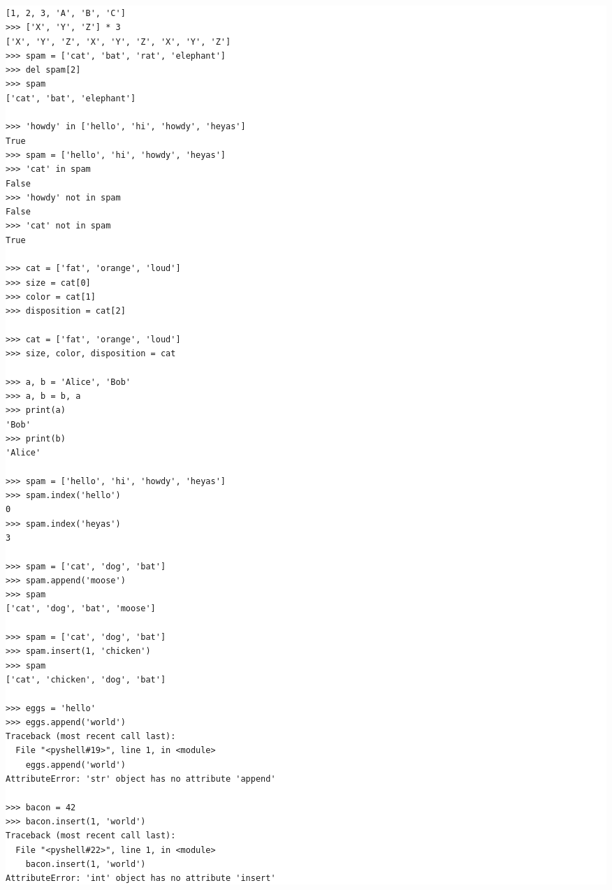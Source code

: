 ~~~
[1, 2, 3, 'A', 'B', 'C']
>>> ['X', 'Y', 'Z'] * 3
['X', 'Y', 'Z', 'X', 'Y', 'Z', 'X', 'Y', 'Z']
>>> spam = ['cat', 'bat', 'rat', 'elephant']
>>> del spam[2]
>>> spam
['cat', 'bat', 'elephant']

>>> 'howdy' in ['hello', 'hi', 'howdy', 'heyas']
True
>>> spam = ['hello', 'hi', 'howdy', 'heyas']
>>> 'cat' in spam
False
>>> 'howdy' not in spam
False
>>> 'cat' not in spam
True

>>> cat = ['fat', 'orange', 'loud']
>>> size = cat[0]
>>> color = cat[1]
>>> disposition = cat[2]

>>> cat = ['fat', 'orange', 'loud']
>>> size, color, disposition = cat

>>> a, b = 'Alice', 'Bob'
>>> a, b = b, a
>>> print(a)
'Bob'
>>> print(b)
'Alice'

>>> spam = ['hello', 'hi', 'howdy', 'heyas']
>>> spam.index('hello')
0
>>> spam.index('heyas')
3

>>> spam = ['cat', 'dog', 'bat']
>>> spam.append('moose')
>>> spam
['cat', 'dog', 'bat', 'moose']

>>> spam = ['cat', 'dog', 'bat']
>>> spam.insert(1, 'chicken')
>>> spam
['cat', 'chicken', 'dog', 'bat']

>>> eggs = 'hello'
>>> eggs.append('world')
Traceback (most recent call last):
  File "<pyshell#19>", line 1, in <module>
    eggs.append('world')
AttributeError: 'str' object has no attribute 'append'

>>> bacon = 42
>>> bacon.insert(1, 'world')
Traceback (most recent call last):
  File "<pyshell#22>", line 1, in <module>
    bacon.insert(1, 'world')
AttributeError: 'int' object has no attribute 'insert'

~~~